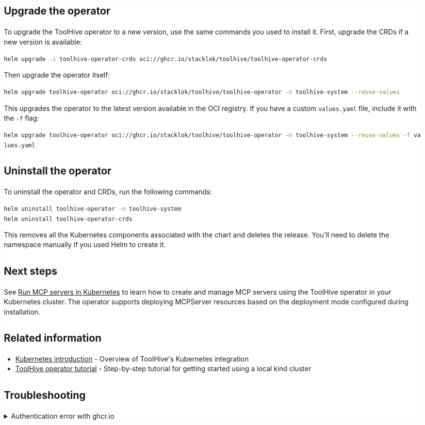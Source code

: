 ## Upgrade the operator

To upgrade the ToolHive operator to a new version, use the same commands you
used to install it. First, upgrade the CRDs if a new version is available:

```bash
helm upgrade -i toolhive-operator-crds oci://ghcr.io/stacklok/toolhive/toolhive-operator-crds
```

Then upgrade the operator itself:

```bash
helm upgrade toolhive-operator oci://ghcr.io/stacklok/toolhive/toolhive-operator -n toolhive-system --reuse-values
```

This upgrades the operator to the latest version available in the OCI registry.
If you have a custom `values.yaml` file, include it with the `-f` flag:

```bash
helm upgrade toolhive-operator oci://ghcr.io/stacklok/toolhive/toolhive-operator -n toolhive-system --reuse-values -f values.yaml
```

## Uninstall the operator

To uninstall the operator and CRDs, run the following commands:

```bash
helm uninstall toolhive-operator -n toolhive-system
helm uninstall toolhive-operator-crds
```

This removes all the Kubernetes components associated with the chart and deletes
the release. You'll need to delete the namespace manually if you used Helm to
create it.

## Next steps

See [Run MCP servers in Kubernetes](./run-mcp-k8s.mdx) to learn how to create
and manage MCP servers using the ToolHive operator in your Kubernetes cluster.
The operator supports deploying MCPServer resources based on the deployment mode
configured during installation.

## Related information

- [Kubernetes introduction](./intro.md) - Overview of ToolHive's Kubernetes
  integration
- [ToolHive operator tutorial](../tutorials/quickstart-k8s.mdx) - Step-by-step
  tutorial for getting started using a local kind cluster

## Troubleshooting

<details><summary>Authentication error with ghcr.io</summary></details>

